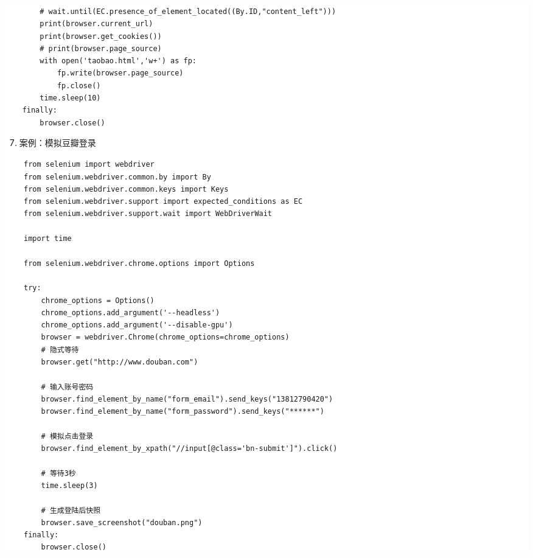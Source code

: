 		    # wait.until(EC.presence_of_element_located((By.ID,"content_left")))
		    print(browser.current_url)
		    print(browser.get_cookies())
		    # print(browser.page_source)
		    with open('taobao.html','w+') as fp:
		        fp.write(browser.page_source)
		        fp.close()
		    time.sleep(10)
		finally:
		    browser.close()

		
7. 案例：模拟豆瓣登录

		from selenium import webdriver
		from selenium.webdriver.common.by import By
		from selenium.webdriver.common.keys import Keys
		from selenium.webdriver.support import expected_conditions as EC
		from selenium.webdriver.support.wait import WebDriverWait
		
		import time
		
		from selenium.webdriver.chrome.options import Options
		
		try:
		    chrome_options = Options()
		    chrome_options.add_argument('--headless')
		    chrome_options.add_argument('--disable-gpu')
		    browser = webdriver.Chrome(chrome_options=chrome_options)
		    # 隐式等待
		    browser.get("http://www.douban.com")
		
		    # 输入账号密码
		    browser.find_element_by_name("form_email").send_keys("13812790420")
		    browser.find_element_by_name("form_password").send_keys("******")
		
		    # 模拟点击登录
		    browser.find_element_by_xpath("//input[@class='bn-submit']").click()
		
		    # 等待3秒
		    time.sleep(3)
		
		    # 生成登陆后快照
		    browser.save_screenshot("douban.png")
		finally:
		    browser.close()
	
	







	            

